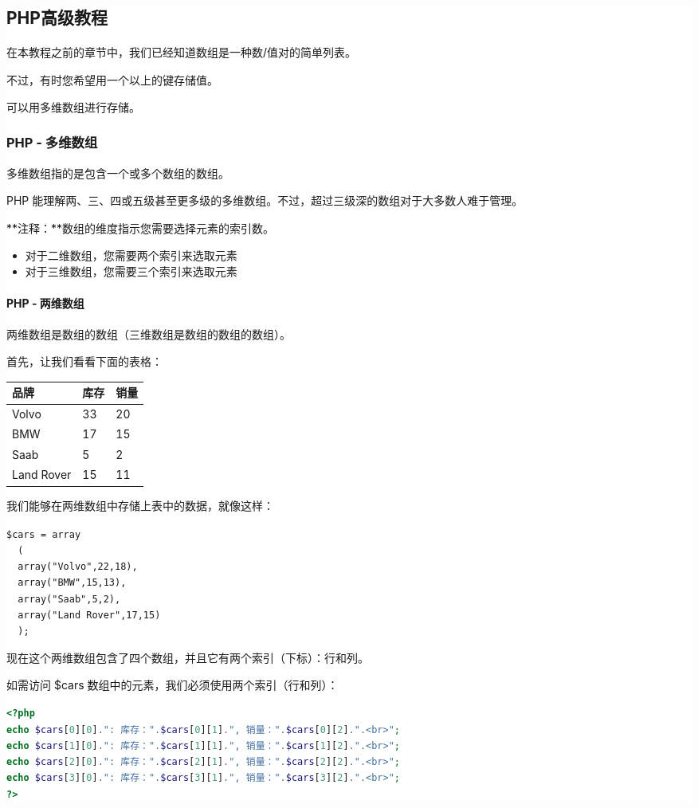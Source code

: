 ## PHP高级教程

在本教程之前的章节中，我们已经知道数组是一种数/值对的简单列表。

不过，有时您希望用一个以上的键存储值。

可以用多维数组进行存储。

### PHP - 多维数组

多维数组指的是包含一个或多个数组的数组。

PHP 能理解两、三、四或五级甚至更多级的多维数组。不过，超过三级深的数组对于大多数人难于管理。

**注释：**数组的维度指示您需要选择元素的索引数。

- 对于二维数组，您需要两个索引来选取元素
- 对于三维数组，您需要三个索引来选取元素

#### PHP - 两维数组

两维数组是数组的数组（三维数组是数组的数组的数组）。

首先，让我们看看下面的表格：

| 品牌       | 库存 | 销量 |
| :--------- | :--- | :--- |
| Volvo      | 33   | 20   |
| BMW        | 17   | 15   |
| Saab       | 5    | 2    |
| Land Rover | 15   | 11   |

我们能够在两维数组中存储上表中的数据，就像这样：

```
$cars = array
  (
  array("Volvo",22,18),
  array("BMW",15,13),
  array("Saab",5,2),
  array("Land Rover",17,15)
  );
```

现在这个两维数组包含了四个数组，并且它有两个索引（下标）：行和列。

如需访问 $cars 数组中的元素，我们必须使用两个索引（行和列）：

```php
<?php
echo $cars[0][0].": 库存：".$cars[0][1].", 销量：".$cars[0][2].".<br>";
echo $cars[1][0].": 库存：".$cars[1][1].", 销量：".$cars[1][2].".<br>";
echo $cars[2][0].": 库存：".$cars[2][1].", 销量：".$cars[2][2].".<br>";
echo $cars[3][0].": 库存：".$cars[3][1].", 销量：".$cars[3][2].".<br>";
?>
```
